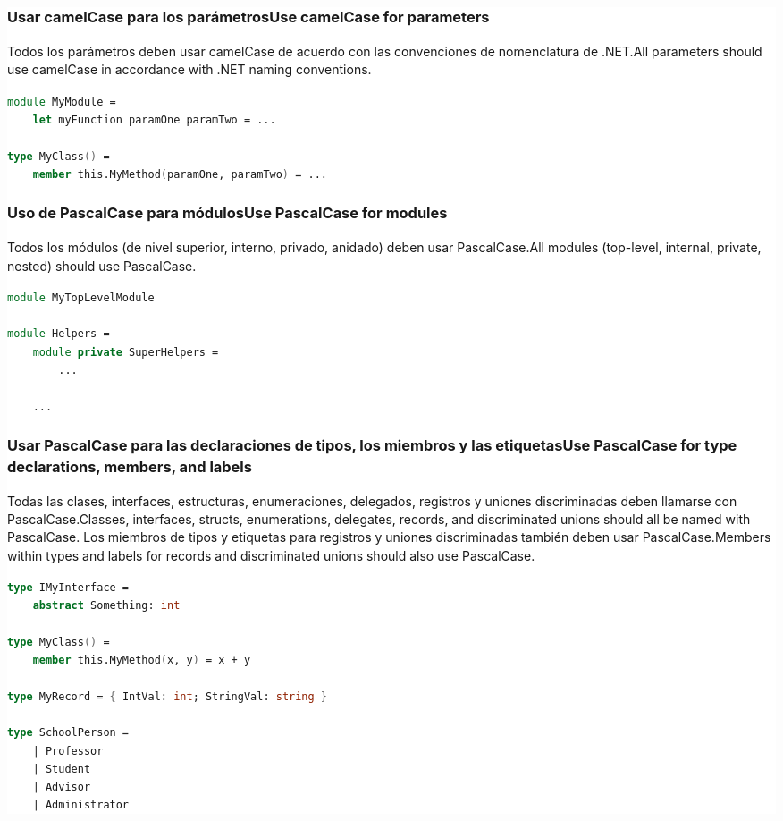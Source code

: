 ### <a name="use-camelcase-for-parameters"></a><span data-ttu-id="5c395-169">Usar camelCase para los parámetros</span><span class="sxs-lookup"><span data-stu-id="5c395-169">Use camelCase for parameters</span></span>

<span data-ttu-id="5c395-170">Todos los parámetros deben usar camelCase de acuerdo con las convenciones de nomenclatura de .NET.</span><span class="sxs-lookup"><span data-stu-id="5c395-170">All parameters should use camelCase in accordance with .NET naming conventions.</span></span>

```fsharp
module MyModule =
    let myFunction paramOne paramTwo = ...

type MyClass() =
    member this.MyMethod(paramOne, paramTwo) = ...
```

### <a name="use-pascalcase-for-modules"></a><span data-ttu-id="5c395-171">Uso de PascalCase para módulos</span><span class="sxs-lookup"><span data-stu-id="5c395-171">Use PascalCase for modules</span></span>

<span data-ttu-id="5c395-172">Todos los módulos (de nivel superior, interno, privado, anidado) deben usar PascalCase.</span><span class="sxs-lookup"><span data-stu-id="5c395-172">All modules (top-level, internal, private, nested) should use PascalCase.</span></span>

```fsharp
module MyTopLevelModule

module Helpers =
    module private SuperHelpers =
        ...

    ...
```

### <a name="use-pascalcase-for-type-declarations-members-and-labels"></a><span data-ttu-id="5c395-173">Usar PascalCase para las declaraciones de tipos, los miembros y las etiquetas</span><span class="sxs-lookup"><span data-stu-id="5c395-173">Use PascalCase for type declarations, members, and labels</span></span>

<span data-ttu-id="5c395-174">Todas las clases, interfaces, estructuras, enumeraciones, delegados, registros y uniones discriminadas deben llamarse con PascalCase.</span><span class="sxs-lookup"><span data-stu-id="5c395-174">Classes, interfaces, structs, enumerations, delegates, records, and discriminated unions should all be named with PascalCase.</span></span> <span data-ttu-id="5c395-175">Los miembros de tipos y etiquetas para registros y uniones discriminadas también deben usar PascalCase.</span><span class="sxs-lookup"><span data-stu-id="5c395-175">Members within types and labels for records and discriminated unions should also use PascalCase.</span></span>

```fsharp
type IMyInterface =
    abstract Something: int

type MyClass() =
    member this.MyMethod(x, y) = x + y

type MyRecord = { IntVal: int; StringVal: string }

type SchoolPerson =
    | Professor
    | Student
    | Advisor
    | Administrator
```
